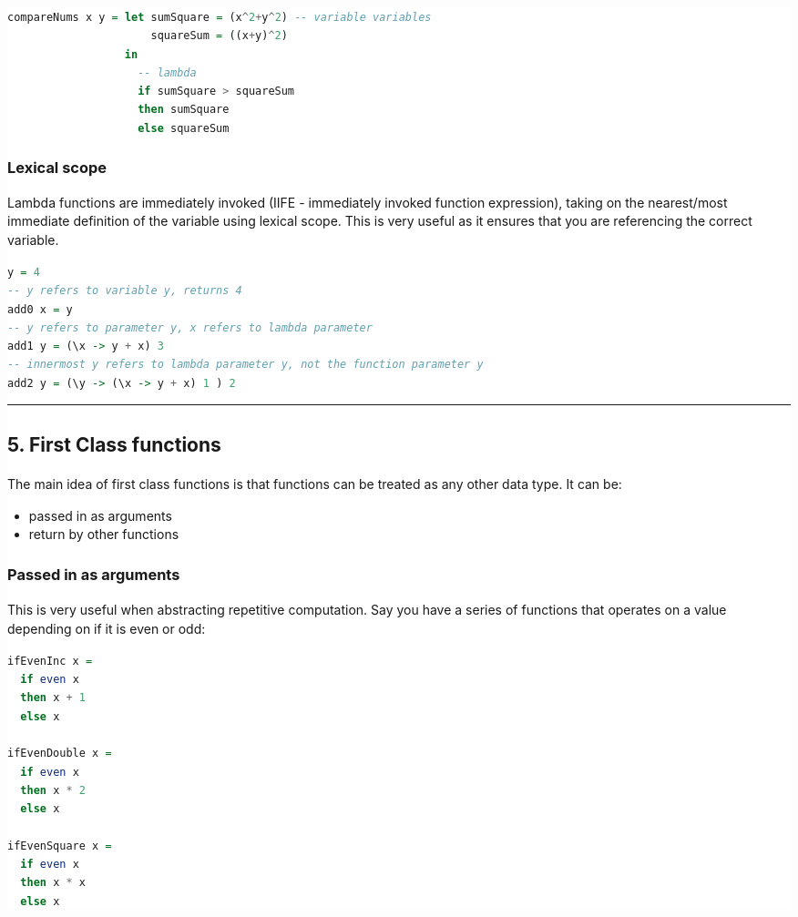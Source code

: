 ```haskell
compareNums x y = let sumSquare = (x^2+y^2) -- variable variables
                      squareSum = ((x+y)^2)
                  in 
                    -- lambda
                    if sumSquare > squareSum
                    then sumSquare
                    else squareSum
```

### Lexical scope

Lambda functions are immediately invoked (IIFE - immediately invoked function expression), taking on the nearest/most immediate definition of the variable using lexical scope. This is very useful as it ensures that you are referencing the correct variable.

```haskell
y = 4
-- y refers to variable y, returns 4
add0 x = y
-- y refers to parameter y, x refers to lambda parameter
add1 y = (\x -> y + x) 3 
-- innermost y refers to lambda parameter y, not the function parameter y
add2 y = (\y -> (\x -> y + x) 1 ) 2 
```

---

## 5. First Class functions

The main idea of first class functions is that functions can be treated as any other data type. It can be:
- passed in as arguments
- return by other functions

### Passed in as arguments

This is very useful when abstracting repetitive computation. Say you have a series of functions that operates on a value depending on if it is even or odd:

```haskell
ifEvenInc x = 
  if even x 
  then x + 1
  else x

ifEvenDouble x =
  if even x
  then x * 2
  else x

ifEvenSquare x =
  if even x
  then x * x
  else x
```

